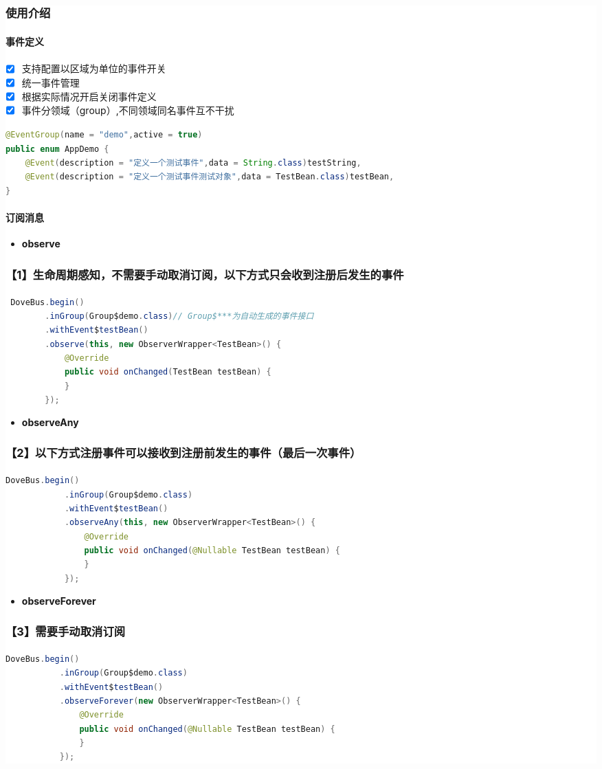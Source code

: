 
### 使用介绍
#### 事件定义
- [x]  支持配置以区域为单位的事件开关
- [x]  统一事件管理
- [x]  根据实际情况开启关闭事件定义
- [x]  事件分领域（group）,不同领域同名事件互不干扰

```java
@EventGroup(name = "demo",active = true)
public enum AppDemo {
    @Event(description = "定义一个测试事件",data = String.class)testString,
    @Event(description = "定义一个测试事件测试对象",data = TestBean.class)testBean,
}
```


#### 订阅消息

- **observe**
### 【1】生命周期感知，不需要手动取消订阅，以下方式只会收到注册后发生的事件

```java
 DoveBus.begin()
        .inGroup(Group$demo.class)// Group$***为自动生成的事件接口
        .withEvent$testBean()
        .observe(this, new ObserverWrapper<TestBean>() {
            @Override
            public void onChanged(TestBean testBean) {
            }
        });
```

- **observeAny**
### 【2】以下方式注册事件可以接收到注册前发生的事件（最后一次事件）

```java
DoveBus.begin()
            .inGroup(Group$demo.class)
            .withEvent$testBean()
            .observeAny(this, new ObserverWrapper<TestBean>() {
                @Override
                public void onChanged(@Nullable TestBean testBean) {
                }
            });
 ```

- **observeForever**
### 【3】需要手动取消订阅

 ```java
DoveBus.begin()
            .inGroup(Group$demo.class)
            .withEvent$testBean()
            .observeForever(new ObserverWrapper<TestBean>() {
                @Override
                public void onChanged(@Nullable TestBean testBean) {
                }
            });
```
